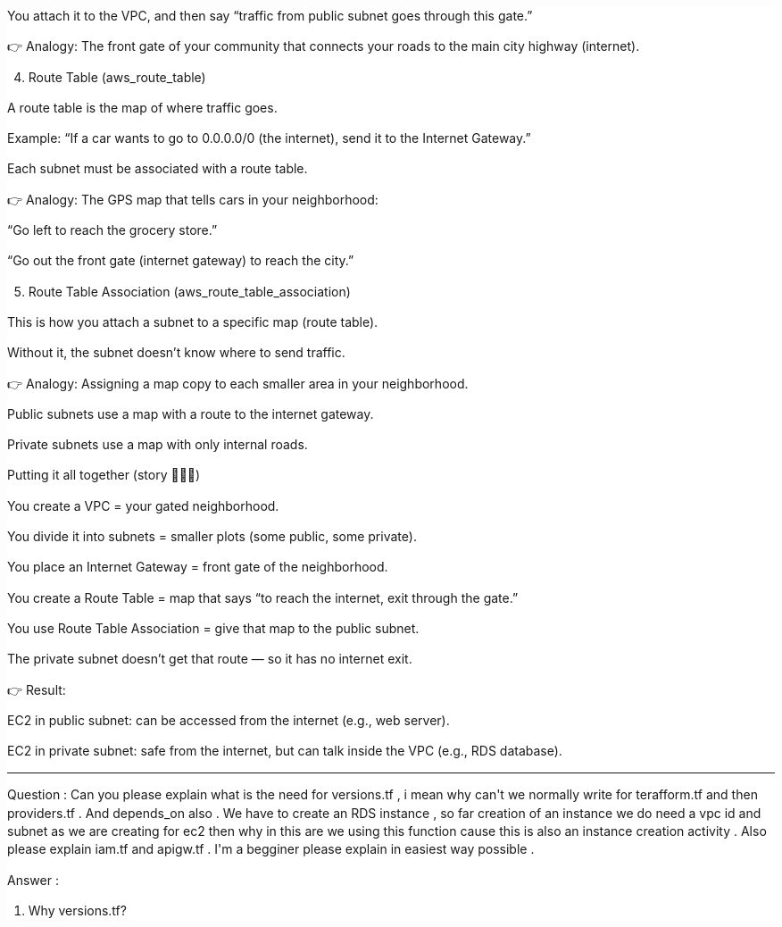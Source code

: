 You attach it to the VPC, and then say “traffic from public subnet goes through this gate.”

👉 Analogy: The front gate of your community that connects your roads to the main city highway (internet).

4. Route Table (aws_route_table)

A route table is the map of where traffic goes.

Example: “If a car wants to go to 0.0.0.0/0 (the internet), send it to the Internet Gateway.”

Each subnet must be associated with a route table.

👉 Analogy: The GPS map that tells cars in your neighborhood:

“Go left to reach the grocery store.”

“Go out the front gate (internet gateway) to reach the city.”

5. Route Table Association (aws_route_table_association)

This is how you attach a subnet to a specific map (route table).

Without it, the subnet doesn’t know where to send traffic.

👉 Analogy: Assigning a map copy to each smaller area in your neighborhood.

Public subnets use a map with a route to the internet gateway.

Private subnets use a map with only internal roads.

Putting it all together (story 🏡🚗🌐)

You create a VPC = your gated neighborhood.

You divide it into subnets = smaller plots (some public, some private).

You place an Internet Gateway = front gate of the neighborhood.

You create a Route Table = map that says “to reach the internet, exit through the gate.”

You use Route Table Association = give that map to the public subnet.

The private subnet doesn’t get that route — so it has no internet exit.

👉 Result:

EC2 in public subnet: can be accessed from the internet (e.g., web server).

EC2 in private subnet: safe from the internet, but can talk inside the VPC (e.g., RDS database).

_______________________________________________________________________________________________________________________

Question : 
Can you please explain what is the need for versions.tf , i mean why can't we normally write for terafform.tf and then providers.tf . 
And depends_on also . We have to create an RDS instance , so far creation of an instance we do need a vpc id and subnet as we are creating for ec2 then why in this are we using this function cause this is also an instance creation activity . Also please explain iam.tf and apigw.tf . 
I'm a begginer please explain in easiest way possible .

Answer :
1. Why versions.tf?
